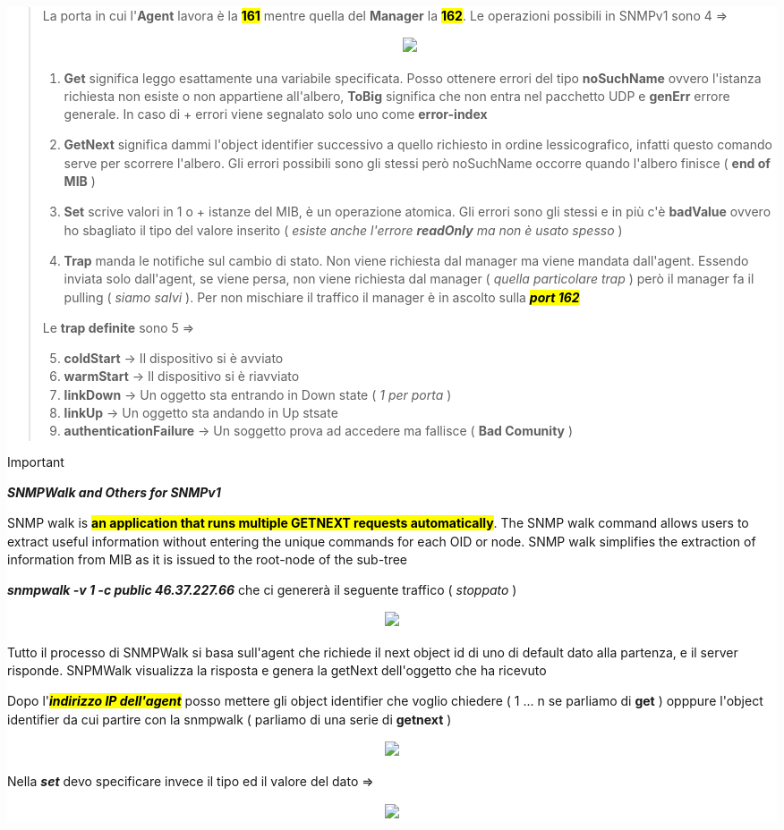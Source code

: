 > La porta in cui l'**Agent** lavora è la <mark>**161**</mark> mentre quella del **Manager** la <mark>**162**</mark>. Le operazioni possibili in SNMPv1 sono 4 =>
> 
> <p align="center"><img src="img/Screenshot 2025-03-08 174201.png" /></p>
> 
> 1. **Get** significa leggo esattamente una variabile specificata. Posso ottenere errori del tipo **noSuchName** ovvero l'istanza richiesta non esiste o non appartiene all'albero, **ToBig** significa che non entra nel pacchetto UDP e **genErr** errore generale. In caso di + errori viene segnalato solo uno come **error-index**
> 
> 2. **GetNext** significa dammi l'object identifier successivo a quello richiesto in ordine lessicografico, infatti questo comando serve per scorrere l'albero. Gli errori possibili sono gli stessi però noSuchName occorre quando l'albero finisce ( **end of MIB** ) 
> 
> 3. **Set** scrive valori in 1 o + istanze del MIB, è un operazione atomica. Gli errori sono gli stessi e in più c'è **badValue** ovvero ho sbagliato il tipo del valore inserito ( *esiste anche l'errore **readOnly** ma non è usato spesso* )
>  
> 4. **Trap** manda le notifiche sul cambio di stato. Non viene richiesta dal manager ma viene mandata dall'agent. Essendo inviata solo dall'agent, se viene persa, non viene richiesta dal manager ( *quella particolare trap* ) però il manager fa il pulling ( *siamo salvi* ). Per non mischiare il traffico il manager è in ascolto sulla <mark>***port 162***</mark>
>  
> Le **trap definite** sono 5 =>
> 
> 5. **coldStart** -> Il dispositivo si è avviato
> 6. **warmStart** -> Il dispositivo si è riavviato
> 7. **linkDown** -> Un oggetto sta entrando in Down state ( *1 per porta* )
> 8. **linkUp** -> Un oggetto sta andando in Up stsate
> 9. **authenticationFailure** -> Un soggetto prova ad accedere ma fallisce ( **Bad Comunity** )
> 

> [!IMPORTANT]
> 
> ***SNMPWalk and Others for SNMPv1***
> 
>  SNMP walk is <mark>**an application that runs multiple GETNEXT requests automatically**</mark>. The SNMP walk command allows users to extract useful information without entering the unique commands for each OID or node. SNMP walk simplifies the extraction of information from MIB as it is issued to the root-node of the sub-tree
>   
> ***snmpwalk -v 1 -c public 46.37.227.66*** che ci genererà il seguente traffico ( *stoppato* )
> 
> <p align="center"><img src="img/Screenshot 2025-03-14 200711.png" /></p>
> 
> Tutto il processo di SNMPWalk si basa sull'agent che richiede il next object id di uno di default dato alla partenza, e il server risponde. SNPMWalk visualizza la risposta e genera la getNext dell'oggetto che ha ricevuto
> 
> Dopo l'<mark>***indirizzo IP dell'agent***</mark> posso mettere gli object identifier che voglio chiedere ( 1 ... n se parliamo di **get** ) opppure l'object identifier da cui partire con la snmpwalk ( parliamo di una serie di **getnext** )
> 
> <p align="center"><img src="img/Screenshot 2025-03-14 202523.png" /></p>
> 
> Nella ***set*** devo specificare invece il tipo ed il valore del dato =>
> 
> <p align="center"><img src="img/Screenshot 2025-03-14 202930.png" /></p>
>  
